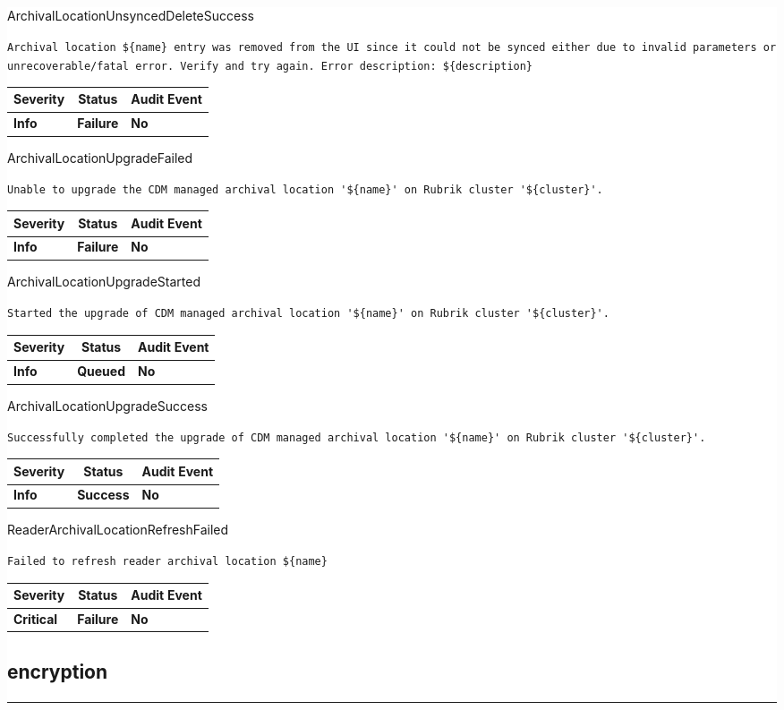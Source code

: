 ArchivalLocationUnsyncedDeleteSuccess

```text
Archival location ${name} entry was removed from the UI since it could not be synced either due to invalid parameters or unrecoverable/fatal error. Verify and try again. Error description: ${description}
```

| Severity | Status      | Audit Event |
| -------- | ----------- | ----------- |
| **Info** | **Failure** | **No**      |

ArchivalLocationUpgradeFailed

```text
Unable to upgrade the CDM managed archival location '${name}' on Rubrik cluster '${cluster}'.
```

| Severity | Status      | Audit Event |
| -------- | ----------- | ----------- |
| **Info** | **Failure** | **No**      |

ArchivalLocationUpgradeStarted

```text
Started the upgrade of CDM managed archival location '${name}' on Rubrik cluster '${cluster}'.
```

| Severity | Status     | Audit Event |
| -------- | ---------- | ----------- |
| **Info** | **Queued** | **No**      |

ArchivalLocationUpgradeSuccess

```text
Successfully completed the upgrade of CDM managed archival location '${name}' on Rubrik cluster '${cluster}'.
```

| Severity | Status      | Audit Event |
| -------- | ----------- | ----------- |
| **Info** | **Success** | **No**      |

ReaderArchivalLocationRefreshFailed

```text
Failed to refresh reader archival location ${name}
```

| Severity     | Status      | Audit Event |
| ------------ | ----------- | ----------- |
| **Critical** | **Failure** | **No**      |

## encryption

______________________________________________________________________
